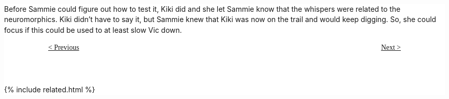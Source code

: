  <p>Before Sammie could figure out how to test it, Kiki did and she let Sammie know that the whispers were related to the neuromorphics. Kiki didn&rsquo;t have to say it, but Sammie knew that Kiki was now on the trail and would keep digging. So, she could focus if this could be used to at least slow Vic down.</p>

<div style="margin-bottom:1in; width:80%; padding:0 10%; font-family: American Typewriter, serif; ">
 <span style="float:left; " ><a href="https://radicalcompanies.com/2022/03/03/E03-give-him-back">        &lt; Previous</a></span>
 <span style="float:right; "><a href="https://radicalcompanies.com/2022/03/05/E05-my-baby-wrote-me-a-letter">Next &gt;</a></span>
</div>

{% include related.html %}
